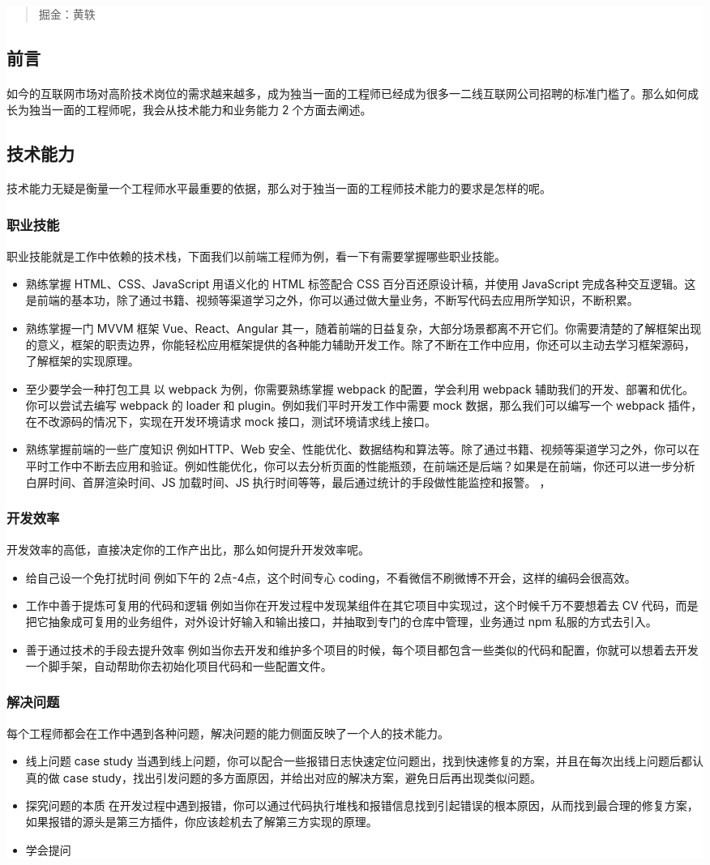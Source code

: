 > 掘金：黄轶
<div data-v-670d6b93="" data-id="5dd4cda1f265da0bbe510c7f" itemprop="articleBody" class="article-content"><h2 class="heading" data-id="heading-0">前言</h2>
<p>如今的互联网市场对高阶技术岗位的需求越来越多，成为独当一面的工程师已经成为很多一二线互联网公司招聘的标准门槛了。那么如何成长为独当一面的工程师呢，我会从技术能力和业务能力 2 个方面去阐述。</p>
<h2 class="heading" data-id="heading-1">技术能力</h2>
<p>技术能力无疑是衡量一个工程师水平最重要的依据，那么对于独当一面的工程师技术能力的要求是怎样的呢。</p>
<h3 class="heading" data-id="heading-2">职业技能</h3>
<p>职业技能就是工作中依赖的技术栈，下面我们以前端工程师为例，看一下有需要掌握哪些职业技能。</p>
<ul>
<li>
<p>熟练掌握 HTML、CSS、JavaScript
用语义化的 HTML 标签配合 CSS 百分百还原设计稿，并使用 JavaScript 完成各种交互逻辑。这是前端的基本功，除了通过书籍、视频等渠道学习之外，你可以通过做大量业务，不断写代码去应用所学知识，不断积累。</p>
</li>
<li>
<p>熟练掌握一门 MVVM 框架
Vue、React、Angular 其一，随着前端的日益复杂，大部分场景都离不开它们。你需要清楚的了解框架出现的意义，框架的职责边界，你能轻松应用框架提供的各种能力辅助开发工作。除了不断在工作中应用，你还可以主动去学习框架源码，了解框架的实现原理。</p>
</li>
<li>
<p>至少要学会一种打包工具
以 webpack 为例，你需要熟练掌握 webpack 的配置，学会利用 webpack 辅助我们的开发、部署和优化。你可以尝试去编写 webpack 的 loader 和 plugin。例如我们平时开发工作中需要 mock 数据，那么我们可以编写一个 webpack 插件，在不改源码的情况下，实现在开发环境请求 mock 接口，测试环境请求线上接口。</p>
</li>
<li>
<p>熟练掌握前端的一些广度知识
例如HTTP、Web 安全、性能优化、数据结构和算法等。除了通过书籍、视频等渠道学习之外，你可以在平时工作中不断去应用和验证。例如性能优化，你可以去分析页面的性能瓶颈，在前端还是后端？如果是在前端，你还可以进一步分析白屏时间、首屏渲染时间、JS 加载时间、JS 执行时间等等，最后通过统计的手段做性能监控和报警。
，</p>
</li>
</ul>
<h3 class="heading" data-id="heading-3">开发效率</h3>
<p>开发效率的高低，直接决定你的工作产出比，那么如何提升开发效率呢。</p>
<ul>
<li>
<p>给自己设一个免打扰时间
例如下午的 2点-4点，这个时间专心 coding，不看微信不刷微博不开会，这样的编码会很高效。</p>
</li>
<li>
<p>工作中善于提炼可复用的代码和逻辑
例如当你在开发过程中发现某组件在其它项目中实现过，这个时候千万不要想着去 CV 代码，而是把它抽象成可复用的业务组件，对外设计好输入和输出接口，并抽取到专门的仓库中管理，业务通过 npm 私服的方式去引入。</p>
</li>
<li>
<p>善于通过技术的手段去提升效率
例如当你去开发和维护多个项目的时候，每个项目都包含一些类似的代码和配置，你就可以想着去开发一个脚手架，自动帮助你去初始化项目代码和一些配置文件。</p>
</li>
</ul>
<h3 class="heading" data-id="heading-4">解决问题</h3>
<p>每个工程师都会在工作中遇到各种问题，解决问题的能力侧面反映了一个人的技术能力。</p>
<ul>
<li>
<p>线上问题 case study
当遇到线上问题，你可以配合一些报错日志快速定位问题出，找到快速修复的方案，并且在每次出线上问题后都认真的做 case study，找出引发问题的多方面原因，并给出对应的解决方案，避免日后再出现类似问题。</p>
</li>
<li>
<p>探究问题的本质
在开发过程中遇到报错，你可以通过代码执行堆栈和报错信息找到引起错误的根本原因，从而找到最合理的修复方案，如果报错的源头是第三方插件，你应该趁机去了解第三方实现的原理。</p>
</li>
<li>
<p>学会提问